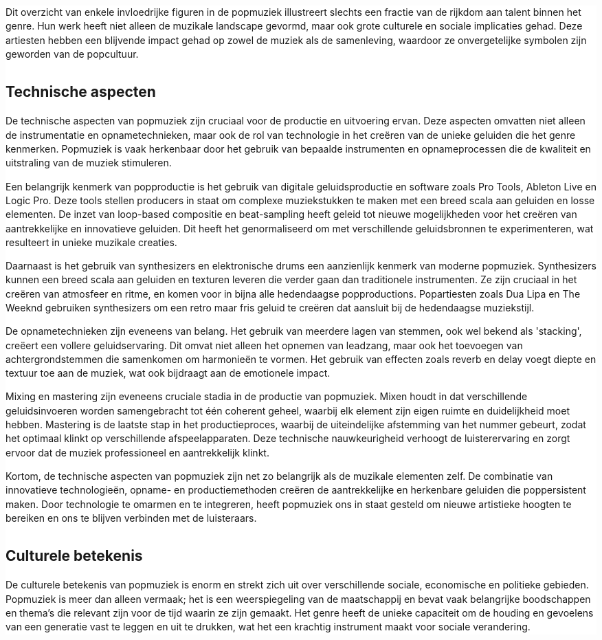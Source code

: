 Dit overzicht van enkele invloedrijke figuren in de popmuziek illustreert slechts een fractie van de rijkdom aan talent binnen het genre. Hun werk heeft niet alleen de muzikale landscape gevormd, maar ook grote culturele en sociale implicaties gehad. Deze artiesten hebben een blijvende impact gehad op zowel de muziek als de samenleving, waardoor ze onvergetelijke symbolen zijn geworden van de popcultuur.


## Technische aspecten


De technische aspecten van popmuziek zijn cruciaal voor de productie en uitvoering ervan. Deze aspecten omvatten niet alleen de instrumentatie en opnametechnieken, maar ook de rol van technologie in het creëren van de unieke geluiden die het genre kenmerken. Popmuziek is vaak herkenbaar door het gebruik van bepaalde instrumenten en opnameprocessen die de kwaliteit en uitstraling van de muziek stimuleren.

Een belangrijk kenmerk van popproductie is het gebruik van digitale geluidsproductie en software zoals Pro Tools, Ableton Live en Logic Pro. Deze tools stellen producers in staat om complexe muziekstukken te maken met een breed scala aan geluiden en losse elementen. De inzet van loop-based compositie en beat-sampling heeft geleid tot nieuwe mogelijkheden voor het creëren van aantrekkelijke en innovatieve geluiden. Dit heeft het genormaliseerd om met verschillende geluidsbronnen te experimenteren, wat resulteert in unieke muzikale creaties.

Daarnaast is het gebruik van synthesizers en elektronische drums een aanzienlijk kenmerk van moderne popmuziek. Synthesizers kunnen een breed scala aan geluiden en texturen leveren die verder gaan dan traditionele instrumenten. Ze zijn cruciaal in het creëren van atmosfeer en ritme, en komen voor in bijna alle hedendaagse popproductions. Popartiesten zoals Dua Lipa en The Weeknd gebruiken synthesizers om een retro maar fris geluid te creëren dat aansluit bij de hedendaagse muziekstijl.

De opnametechnieken zijn eveneens van belang. Het gebruik van meerdere lagen van stemmen, ook wel bekend als 'stacking', creëert een vollere geluidservaring. Dit omvat niet alleen het opnemen van leadzang, maar ook het toevoegen van achtergrondstemmen die samenkomen om harmonieën te vormen. Het gebruik van effecten zoals reverb en delay voegt diepte en textuur toe aan de muziek, wat ook bijdraagt aan de emotionele impact.

Mixing en mastering zijn eveneens cruciale stadia in de productie van popmuziek. Mixen houdt in dat verschillende geluidsinvoeren worden samengebracht tot één coherent geheel, waarbij elk element zijn eigen ruimte en duidelijkheid moet hebben. Mastering is de laatste stap in het productieproces, waarbij de uiteindelijke afstemming van het nummer gebeurt, zodat het optimaal klinkt op verschillende afspeelapparaten. Deze technische nauwkeurigheid verhoogt de luisterervaring en zorgt ervoor dat de muziek professioneel en aantrekkelijk klinkt.

Kortom, de technische aspecten van popmuziek zijn net zo belangrijk als de muzikale elementen zelf. De combinatie van innovatieve technologieën, opname- en productiemethoden creëren de aantrekkelijke en herkenbare geluiden die poppersistent maken. Door technologie te omarmen en te integreren, heeft popmuziek ons in staat gesteld om nieuwe artistieke hoogten te bereiken en ons te blijven verbinden met de luisteraars.


## Culturele betekenis


De culturele betekenis van popmuziek is enorm en strekt zich uit over verschillende sociale, economische en politieke gebieden. Popmuziek is meer dan alleen vermaak; het is een weerspiegeling van de maatschappij en bevat vaak belangrijke boodschappen en thema’s die relevant zijn voor de tijd waarin ze zijn gemaakt. Het genre heeft de unieke capaciteit om de houding en gevoelens van een generatie vast te leggen en uit te drukken, wat het een krachtig instrument maakt voor sociale verandering.
